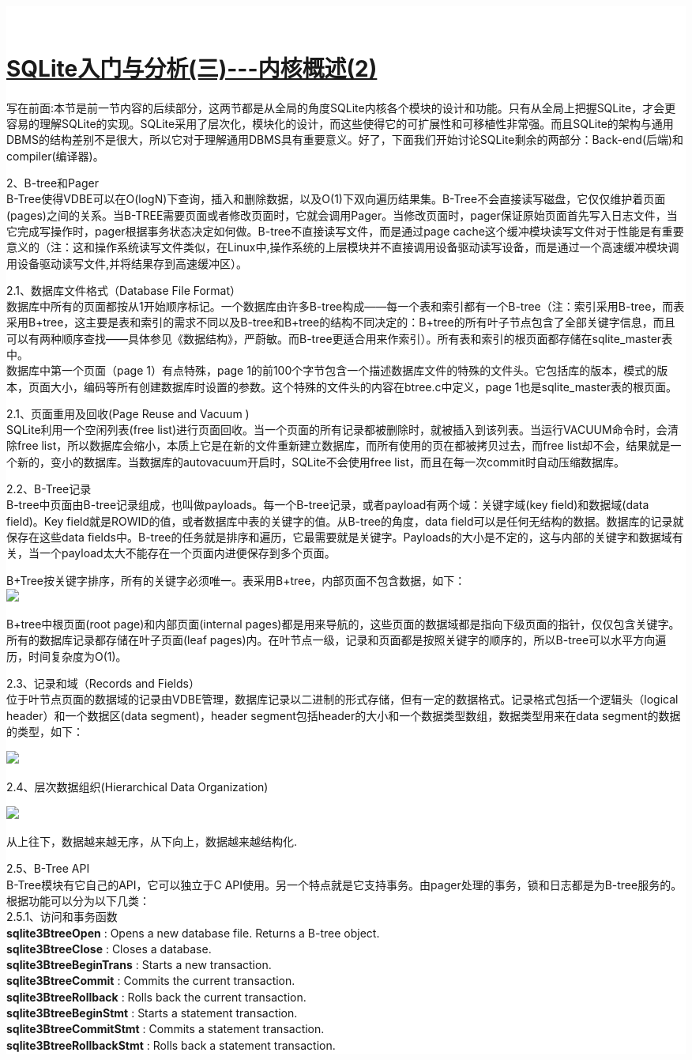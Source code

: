 ‍

# [SQLite入门与分析(三)---内核概述(2)](http://www.cnblogs.com/hustcat/archive/2009/02/17/1392746.html)

写在前面:本节是前一节内容的后续部分，这两节都是从全局的角度SQLite内核各个模块的设计和功能。只有从全局上把握SQLite，才会更容易的理解SQLite的实现。SQLite采用了层次化，模块化的设计，而这些使得它的可扩展性和可移植性非常强。而且SQLite的架构与通用DBMS的结构差别不是很大，所以它对于理解通用DBMS具有重要意义。好了，下面我们开始讨论SQLite剩余的两部分：Back-end(后端)和compiler(编译器)。

2、B-tree和Pager  
B-Tree使得VDBE可以在O(logN)下查询，插入和删除数据，以及O(1)下双向遍历结果集。B-Tree不会直接读写磁盘，它仅仅维护着页面(pages)之间的关系。当B-TREE需要页面或者修改页面时，它就会调用Pager。当修改页面时，pager保证原始页面首先写入日志文件，当它完成写操作时，pager根据事务状态决定如何做。B-tree不直接读写文件，而是通过page cache这个缓冲模块读写文件对于性能是有重要意义的（注：这和操作系统读写文件类似，在Linux中,操作系统的上层模块并不直接调用设备驱动读写设备，而是通过一个高速缓冲模块调用设备驱动读写文件,并将结果存到高速缓冲区）。

2.1、数据库文件格式（Database File Format）  
数据库中所有的页面都按从1开始顺序标记。一个数据库由许多B-tree构成——每一个表和索引都有一个B-tree（注：索引采用B-tree，而表采用B+tree，这主要是表和索引的需求不同以及B-tree和B+tree的结构不同决定的：B+tree的所有叶子节点包含了全部关键字信息，而且可以有两种顺序查找——具体参见《数据结构》，严蔚敏。而B-tree更适合用来作索引）。所有表和索引的根页面都存储在sqlite_master表中。  
数据库中第一个页面（page 1）有点特殊，page 1的前100个字节包含一个描述数据库文件的特殊的文件头。它包括库的版本，模式的版本，页面大小，编码等所有创建数据库时设置的参数。这个特殊的文件头的内容在btree.c中定义，page 1也是sqlite_master表的根页面。

2.1、页面重用及回收(Page Reuse and Vacuum )  
SQLite利用一个空闲列表(free list)进行页面回收。当一个页面的所有记录都被删除时，就被插入到该列表。当运行VACUUM命令时，会清除free list，所以数据库会缩小，本质上它是在新的文件重新建立数据库，而所有使用的页在都被拷贝过去，而free list却不会，结果就是一个新的，变小的数据库。当数据库的autovacuum开启时，SQLite不会使用free list，而且在每一次commit时自动压缩数据库。

2.2、B-Tree记录  
B-tree中页面由B-tree记录组成，也叫做payloads。每一个B-tree记录，或者payload有两个域：关键字域(key field)和数据域(data field)。Key field就是ROWID的值，或者数据库中表的关键字的值。从B-tree的角度，data field可以是任何无结构的数据。数据库的记录就保存在这些data fields中。B-tree的任务就是排序和遍历，它最需要就是关键字。Payloads的大小是不定的，这与内部的关键字和数据域有关，当一个payload太大不能存在一个页面内进便保存到多个页面。

B+Tree按关键字排序，所有的关键字必须唯一。表采用B+tree，内部页面不包含数据，如下：  
​![](6d195be3cdeb336507f6579c1d733f54-20220901162356-73ex3ds.jpg)​

 B+tree中根页面(root page)和内部页面(internal pages)都是用来导航的，这些页面的数据域都是指向下级页面的指针，仅仅包含关键字。所有的数据库记录都存储在叶子页面(leaf pages)内。在叶节点一级，记录和页面都是按照关键字的顺序的，所以B-tree可以水平方向遍历，时间复杂度为O(1)。

2.3、记录和域（Records and Fields）  
位于叶节点页面的数据域的记录由VDBE管理，数据库记录以二进制的形式存储，但有一定的数据格式。记录格式包括一个逻辑头（logical header）和一个数据区(data segment)，header segment包括header的大小和一个数据类型数组，数据类型用来在data segment的数据的类型，如下：

 ![](eb08741d03924114b054536ad6b24b21-20220901162356-zk891bp.jpg)​

2.4、层次数据组织(Hierarchical Data Organization)

![](44192b7894f5113b0fbbaae3790c43d3-20220901162356-ke65wag.jpg)​

从上往下，数据越来越无序，从下向上，数据越来越结构化.

2.5、B-Tree API  
B-Tree模块有它自己的API，它可以独立于C API使用。另一个特点就是它支持事务。由pager处理的事务，锁和日志都是为B-tree服务的。根据功能可以分为以下几类：  
2.5.1、访问和事务函数  
 **sqlite3BtreeOpen** : Opens a new database file. Returns a B-tree object.  
 **sqlite3BtreeClose** : Closes a database.  
 **sqlite3BtreeBeginTrans** : Starts a new transaction.  
 **sqlite3BtreeCommit** : Commits the current transaction.  
 **sqlite3BtreeRollback** : Rolls back the current transaction.  
 **sqlite3BtreeBeginStmt** : Starts a statement transaction.  
 **sqlite3BtreeCommitStmt** : Commits a statement transaction.  
 **sqlite3BtreeRollbackStmt** : Rolls back a statement transaction.
